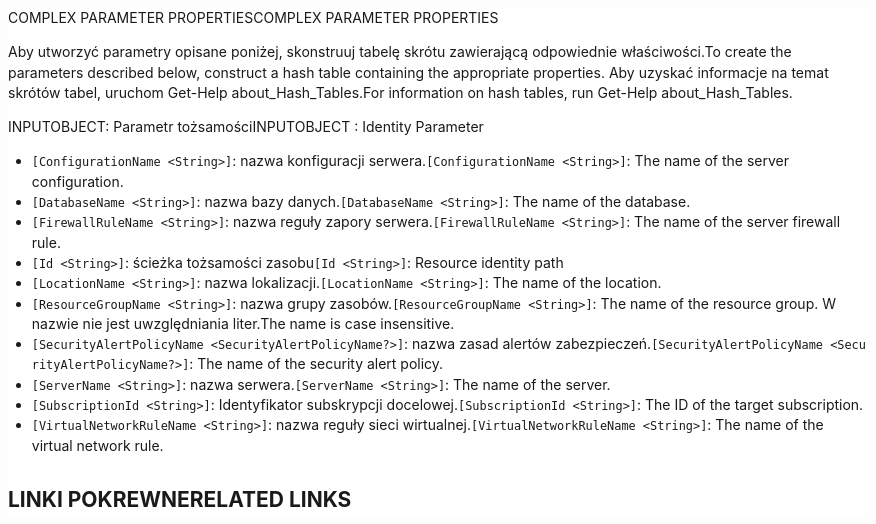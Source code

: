 <span data-ttu-id="4d5b5-146">COMPLEX PARAMETER PROPERTIES</span><span class="sxs-lookup"><span data-stu-id="4d5b5-146">COMPLEX PARAMETER PROPERTIES</span></span>

<span data-ttu-id="4d5b5-147">Aby utworzyć parametry opisane poniżej, skonstruuj tabelę skrótu zawierającą odpowiednie właściwości.</span><span class="sxs-lookup"><span data-stu-id="4d5b5-147">To create the parameters described below, construct a hash table containing the appropriate properties.</span></span> <span data-ttu-id="4d5b5-148">Aby uzyskać informacje na temat skrótów tabel, uruchom Get-Help about_Hash_Tables.</span><span class="sxs-lookup"><span data-stu-id="4d5b5-148">For information on hash tables, run Get-Help about_Hash_Tables.</span></span>


<span data-ttu-id="4d5b5-149">INPUTOBJECT: <IPostgreSqlIdentity> Parametr tożsamości</span><span class="sxs-lookup"><span data-stu-id="4d5b5-149">INPUTOBJECT <IPostgreSqlIdentity>: Identity Parameter</span></span>
  - <span data-ttu-id="4d5b5-150">`[ConfigurationName <String>]`: nazwa konfiguracji serwera.</span><span class="sxs-lookup"><span data-stu-id="4d5b5-150">`[ConfigurationName <String>]`: The name of the server configuration.</span></span>
  - <span data-ttu-id="4d5b5-151">`[DatabaseName <String>]`: nazwa bazy danych.</span><span class="sxs-lookup"><span data-stu-id="4d5b5-151">`[DatabaseName <String>]`: The name of the database.</span></span>
  - <span data-ttu-id="4d5b5-152">`[FirewallRuleName <String>]`: nazwa reguły zapory serwera.</span><span class="sxs-lookup"><span data-stu-id="4d5b5-152">`[FirewallRuleName <String>]`: The name of the server firewall rule.</span></span>
  - <span data-ttu-id="4d5b5-153">`[Id <String>]`: ścieżka tożsamości zasobu</span><span class="sxs-lookup"><span data-stu-id="4d5b5-153">`[Id <String>]`: Resource identity path</span></span>
  - <span data-ttu-id="4d5b5-154">`[LocationName <String>]`: nazwa lokalizacji.</span><span class="sxs-lookup"><span data-stu-id="4d5b5-154">`[LocationName <String>]`: The name of the location.</span></span>
  - <span data-ttu-id="4d5b5-155">`[ResourceGroupName <String>]`: nazwa grupy zasobów.</span><span class="sxs-lookup"><span data-stu-id="4d5b5-155">`[ResourceGroupName <String>]`: The name of the resource group.</span></span> <span data-ttu-id="4d5b5-156">W nazwie nie jest uwzględniania liter.</span><span class="sxs-lookup"><span data-stu-id="4d5b5-156">The name is case insensitive.</span></span>
  - <span data-ttu-id="4d5b5-157">`[SecurityAlertPolicyName <SecurityAlertPolicyName?>]`: nazwa zasad alertów zabezpieczeń.</span><span class="sxs-lookup"><span data-stu-id="4d5b5-157">`[SecurityAlertPolicyName <SecurityAlertPolicyName?>]`: The name of the security alert policy.</span></span>
  - <span data-ttu-id="4d5b5-158">`[ServerName <String>]`: nazwa serwera.</span><span class="sxs-lookup"><span data-stu-id="4d5b5-158">`[ServerName <String>]`: The name of the server.</span></span>
  - <span data-ttu-id="4d5b5-159">`[SubscriptionId <String>]`: Identyfikator subskrypcji docelowej.</span><span class="sxs-lookup"><span data-stu-id="4d5b5-159">`[SubscriptionId <String>]`: The ID of the target subscription.</span></span>
  - <span data-ttu-id="4d5b5-160">`[VirtualNetworkRuleName <String>]`: nazwa reguły sieci wirtualnej.</span><span class="sxs-lookup"><span data-stu-id="4d5b5-160">`[VirtualNetworkRuleName <String>]`: The name of the virtual network rule.</span></span>

## <span data-ttu-id="4d5b5-161">LINKI POKREWNE</span><span class="sxs-lookup"><span data-stu-id="4d5b5-161">RELATED LINKS</span></span>

